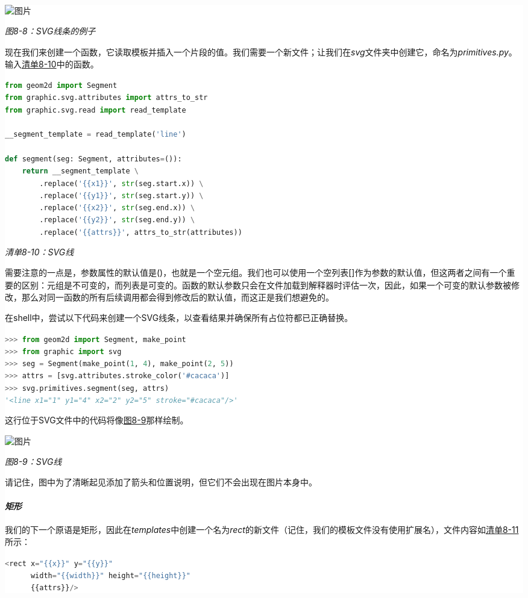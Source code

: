 ![图片](../images/08fig08.jpg)

*图8-8：SVG线条的例子*

现在我们来创建一个函数，它读取模板并插入一个片段的值。我们需要一个新文件；让我们在*svg*文件夹中创建它，命名为*primitives.py*。输入[清单8-10](ch08.xhtml#ch8lis10)中的函数。

```py
from geom2d import Segment
from graphic.svg.attributes import attrs_to_str
from graphic.svg.read import read_template

__segment_template = read_template('line')

def segment(seg: Segment, attributes=()):
    return __segment_template \
        .replace('{{x1}}', str(seg.start.x)) \
        .replace('{{y1}}', str(seg.start.y)) \
        .replace('{{x2}}', str(seg.end.x)) \
        .replace('{{y2}}', str(seg.end.y)) \
        .replace('{{attrs}}', attrs_to_str(attributes))
```

*清单8-10：SVG线*

需要注意的一点是，参数属性的默认值是()，也就是一个空元组。我们也可以使用一个空列表[]作为参数的默认值，但这两者之间有一个重要的区别：元组是不可变的，而列表是可变的。函数的默认参数只会在文件加载到解释器时评估一次，因此，如果一个可变的默认参数被修改，那么对同一函数的所有后续调用都会得到修改后的默认值，而这正是我们想避免的。

在shell中，尝试以下代码来创建一个SVG线条，以查看结果并确保所有占位符都已正确替换。

```py
>>> from geom2d import Segment, make_point
>>> from graphic import svg
>>> seg = Segment(make_point(1, 4), make_point(2, 5))
>>> attrs = [svg.attributes.stroke_color('#cacaca')]
>>> svg.primitives.segment(seg, attrs)
'<line x1="1" y1="4" x2="2" y2="5" stroke="#cacaca"/>'
```

这行位于SVG文件中的代码将像[图8-9](ch08.xhtml#ch8fig9)那样绘制。

![图片](../images/08fig09.jpg)

*图8-9：SVG线*

请记住，图中为了清晰起见添加了箭头和位置说明，但它们不会出现在图片本身中。

#### ***矩形***

我们的下一个原语是矩形，因此在*templates*中创建一个名为*rect*的新文件（记住，我们的模板文件没有使用扩展名），文件内容如[清单8-11](ch08.xhtml#ch8lis11)所示：

```py
<rect x="{{x}}" y="{{y}}"
      width="{{width}}" height="{{height}}"
      {{attrs}}/>
```
